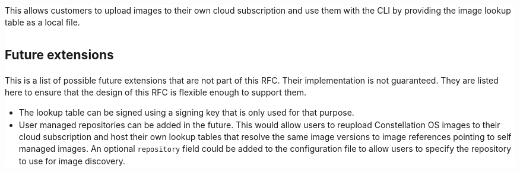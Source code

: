 This allows customers to upload images to their own cloud subscription and use them with the CLI by providing the image lookup table as a local file.

## Future extensions

This is a list of possible future extensions that are not part of this RFC.
Their implementation is not guaranteed.
They are listed here to ensure that the design of this RFC is flexible enough to support them.

- The lookup table can be signed using a signing key that is only used for that purpose.
- User managed repositories can be added in the future. This would allow users to reupload Constellation OS images to their cloud subscription and host their own lookup tables that resolve the same image versions to image references pointing to self managed images. An optional `repository` field could be added to the configuration file to allow users to specify the repository to use for image discovery.
